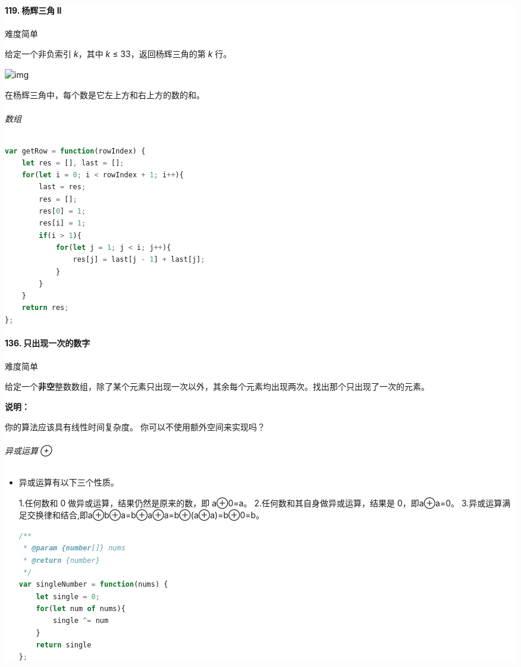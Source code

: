 ```js
```

#### 119. 杨辉三角 II

难度简单

给定一个非负索引 *k*，其中 *k* ≤ 33，返回杨辉三角的第 *k* 行。

![img](https://upload.wikimedia.org/wikipedia/commons/0/0d/PascalTriangleAnimated2.gif)

在杨辉三角中，每个数是它左上方和右上方的数的和。

###### 数组

```js
var getRow = function(rowIndex) {
    let res = [], last = [];
    for(let i = 0; i < rowIndex + 1; i++){
        last = res;
        res = [];
        res[0] = 1;
        res[i] = 1;
        if(i > 1){
            for(let j = 1; j < i; j++){
                res[j] = last[j - 1] + last[j];
            }
        }
    }
    return res;
};
```

#### 136. 只出现一次的数字

难度简单

给定一个**非空**整数数组，除了某个元素只出现一次以外，其余每个元素均出现两次。找出那个只出现了一次的元素。

**说明：**

你的算法应该具有线性时间复杂度。 你可以不使用额外空间来实现吗？

###### 异或运算 ⊕

- 异或运算有以下三个性质。

  1.任何数和 0 做异或运算，结果仍然是原来的数，即 a⊕0=a。
  2.任何数和其自身做异或运算，结果是 0，即a⊕a=0。
  3.异或运算满足交换律和结合,即a⊕b⊕a=b⊕a⊕a=b⊕(a⊕a)=b⊕0=b。

  ```js
  /**
   * @param {number[]} nums
   * @return {number}
   */
  var singleNumber = function(nums) {
      let single = 0;
      for(let num of nums){
          single ^= num
      }
      return single
  };
  ```
